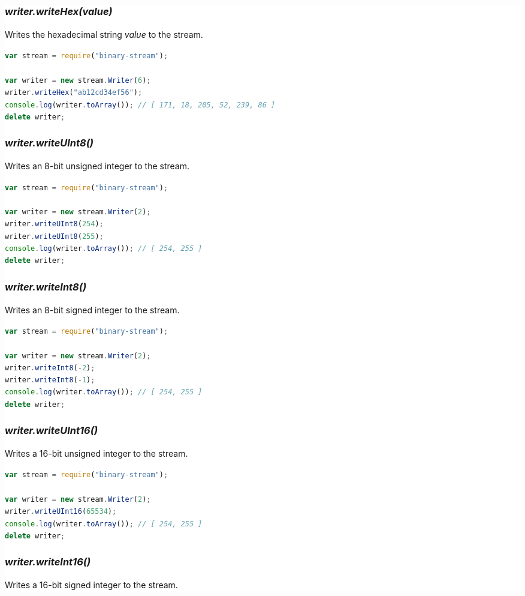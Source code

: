 ### *writer.writeHex(value)*
Writes the hexadecimal string *value* to the stream.

``` javascript
var stream = require("binary-stream");

var writer = new stream.Writer(6);
writer.writeHex("ab12cd34ef56");
console.log(writer.toArray()); // [ 171, 18, 205, 52, 239, 86 ]
delete writer;
```

### *writer.writeUInt8()*
Writes an 8-bit unsigned integer to the stream.

``` javascript
var stream = require("binary-stream");

var writer = new stream.Writer(2);
writer.writeUInt8(254);
writer.writeUInt8(255);
console.log(writer.toArray()); // [ 254, 255 ]
delete writer;
```

### *writer.writeInt8()*
Writes an 8-bit signed integer to the stream.

``` javascript
var stream = require("binary-stream");

var writer = new stream.Writer(2);
writer.writeInt8(-2);
writer.writeInt8(-1);
console.log(writer.toArray()); // [ 254, 255 ]
delete writer;
```

### *writer.writeUInt16()*
Writes a 16-bit unsigned integer to the stream.

``` javascript
var stream = require("binary-stream");

var writer = new stream.Writer(2);
writer.writeUInt16(65534);
console.log(writer.toArray()); // [ 254, 255 ]
delete writer;
```

### *writer.writeInt16()*
Writes a 16-bit signed integer to the stream.
